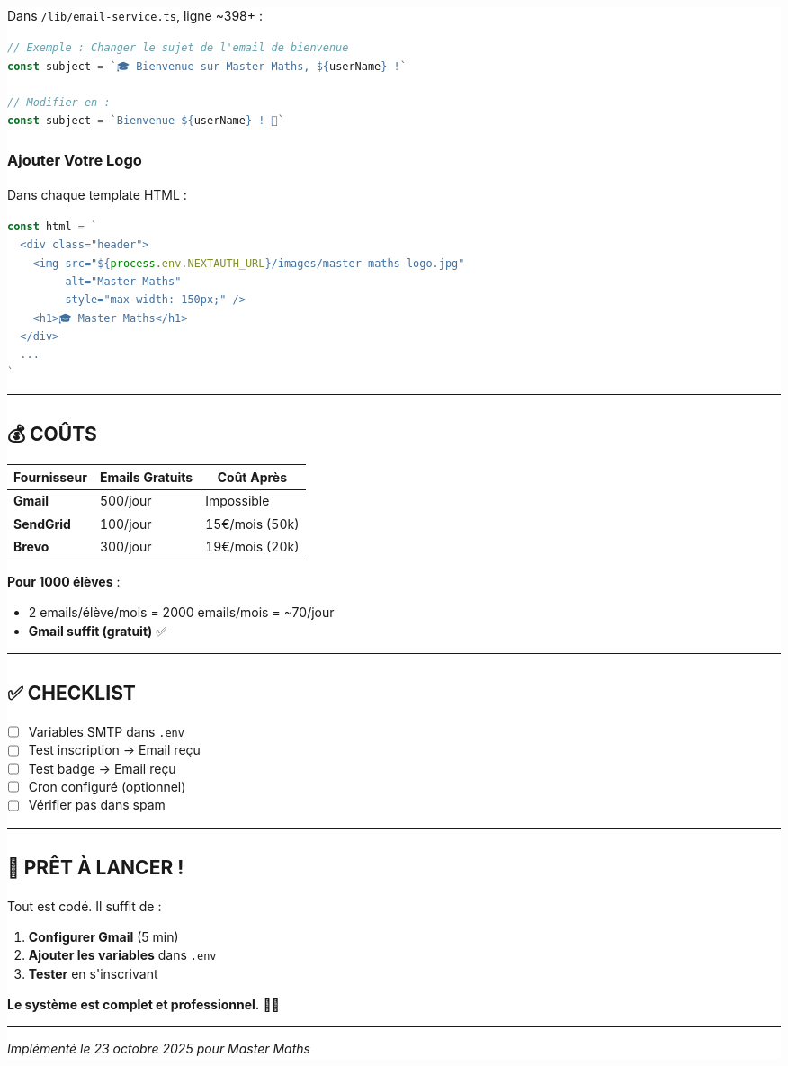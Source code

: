 Dans `/lib/email-service.ts`, ligne ~398+ :

```typescript
// Exemple : Changer le sujet de l'email de bienvenue
const subject = `🎓 Bienvenue sur Master Maths, ${userName} !`

// Modifier en :
const subject = `Bienvenue ${userName} ! 🚀`
```

### Ajouter Votre Logo

Dans chaque template HTML :

```typescript
const html = `
  <div class="header">
    <img src="${process.env.NEXTAUTH_URL}/images/master-maths-logo.jpg" 
         alt="Master Maths" 
         style="max-width: 150px;" />
    <h1>🎓 Master Maths</h1>
  </div>
  ...
`
```

---

## 💰 COÛTS

| Fournisseur | Emails Gratuits | Coût Après |
|-------------|-----------------|------------|
| **Gmail** | 500/jour | Impossible |
| **SendGrid** | 100/jour | 15€/mois (50k) |
| **Brevo** | 300/jour | 19€/mois (20k) |

**Pour 1000 élèves** :
- 2 emails/élève/mois = 2000 emails/mois = ~70/jour
- **Gmail suffit (gratuit)** ✅

---

## ✅ CHECKLIST

- [ ] Variables SMTP dans `.env`
- [ ] Test inscription → Email reçu
- [ ] Test badge → Email reçu
- [ ] Cron configuré (optionnel)
- [ ] Vérifier pas dans spam

---

## 🎯 PRÊT À LANCER !

Tout est codé. Il suffit de :

1. **Configurer Gmail** (5 min)
2. **Ajouter les variables** dans `.env`
3. **Tester** en s'inscrivant

**Le système est complet et professionnel.** 📧🚀

---

*Implémenté le 23 octobre 2025 pour Master Maths*


